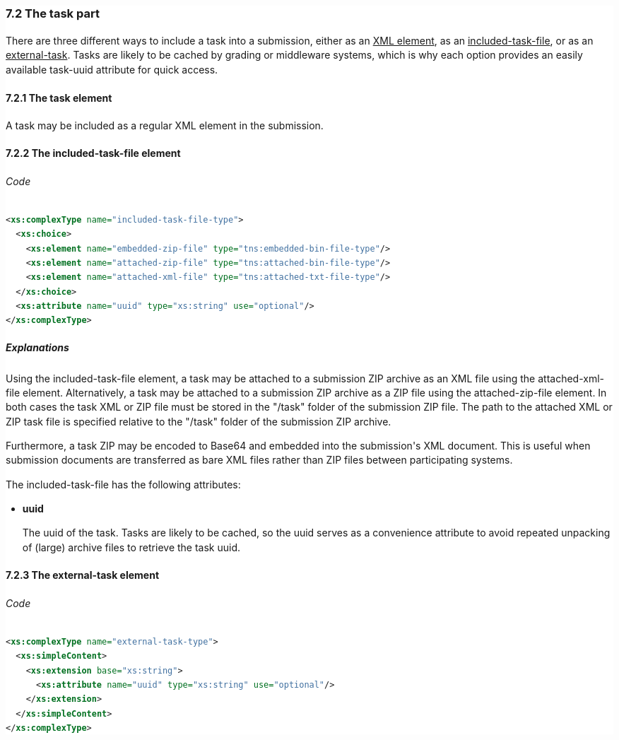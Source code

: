 ### 7.2 The task part

There are three different ways to include a task into a submission, either as an [XML element](#721-the-task-element), as an [included-task-file](#722-the-included-task-file-element), or as an [external-task](#723-the-external-task-element). Tasks are likely to be cached by grading or middleware systems, which is why each option provides an easily available task-uuid attribute for quick access.

#### 7.2.1 The task element

A task may be included as a regular XML element in the submission.

#### 7.2.2 The included-task-file element

###### Code

```xml
<xs:complexType name="included-task-file-type">
  <xs:choice>
    <xs:element name="embedded-zip-file" type="tns:embedded-bin-file-type"/>
    <xs:element name="attached-zip-file" type="tns:attached-bin-file-type"/>
    <xs:element name="attached-xml-file" type="tns:attached-txt-file-type"/>
  </xs:choice>
  <xs:attribute name="uuid" type="xs:string" use="optional"/>
</xs:complexType>
```

##### Explanations

Using the included-task-file element, a task may be attached to a submission ZIP archive as an XML file using the attached-xml-file element. Alternatively, a task may be attached to a submission ZIP archive as a ZIP file using the attached-zip-file element. In both cases the task XML or ZIP file must be stored in the "/task" folder of the submission ZIP file. The path to the attached XML or ZIP task file is specified relative to the "/task" folder of the submission ZIP archive.

Furthermore, a task ZIP may be encoded to Base64 and embedded into the submission's XML document. This is useful when submission documents are transferred as bare XML files rather than ZIP files between participating systems.

The included-task-file has the following attributes:

- **uuid**

    The uuid of the task. Tasks are likely to be cached, so the uuid serves as a convenience attribute to avoid repeated unpacking of (large) archive files to retrieve the task uuid.

#### 7.2.3 The external-task element

###### Code

```xml
<xs:complexType name="external-task-type">
  <xs:simpleContent>
    <xs:extension base="xs:string">
      <xs:attribute name="uuid" type="xs:string" use="optional"/>
    </xs:extension>
  </xs:simpleContent>
</xs:complexType>
```
